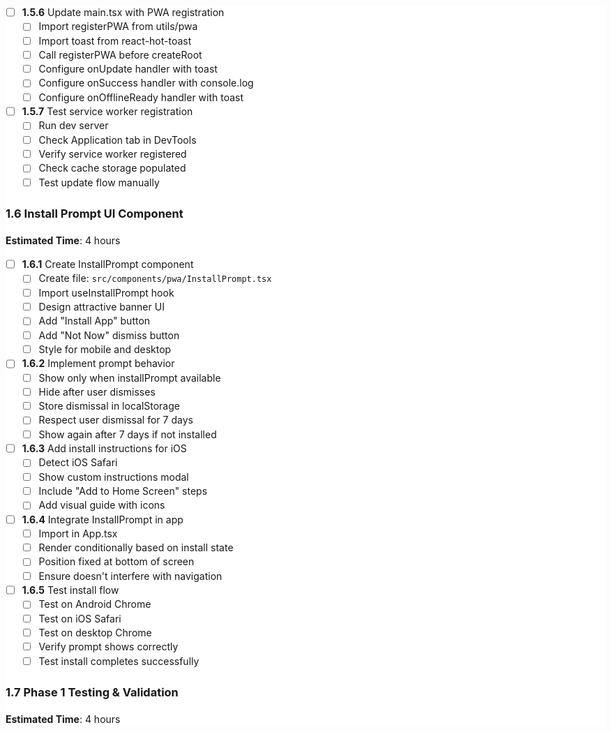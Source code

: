 - [ ] **1.5.6** Update main.tsx with PWA registration
  - [ ] Import registerPWA from utils/pwa
  - [ ] Import toast from react-hot-toast
  - [ ] Call registerPWA before createRoot
  - [ ] Configure onUpdate handler with toast
  - [ ] Configure onSuccess handler with console.log
  - [ ] Configure onOfflineReady handler with toast

- [ ] **1.5.7** Test service worker registration
  - [ ] Run dev server
  - [ ] Check Application tab in DevTools
  - [ ] Verify service worker registered
  - [ ] Check cache storage populated
  - [ ] Test update flow manually

### 1.6 Install Prompt UI Component
**Estimated Time**: 4 hours

- [ ] **1.6.1** Create InstallPrompt component
  - [ ] Create file: `src/components/pwa/InstallPrompt.tsx`
  - [ ] Import useInstallPrompt hook
  - [ ] Design attractive banner UI
  - [ ] Add "Install App" button
  - [ ] Add "Not Now" dismiss button
  - [ ] Style for mobile and desktop

- [ ] **1.6.2** Implement prompt behavior
  - [ ] Show only when installPrompt available
  - [ ] Hide after user dismisses
  - [ ] Store dismissal in localStorage
  - [ ] Respect user dismissal for 7 days
  - [ ] Show again after 7 days if not installed

- [ ] **1.6.3** Add install instructions for iOS
  - [ ] Detect iOS Safari
  - [ ] Show custom instructions modal
  - [ ] Include "Add to Home Screen" steps
  - [ ] Add visual guide with icons

- [ ] **1.6.4** Integrate InstallPrompt in app
  - [ ] Import in App.tsx
  - [ ] Render conditionally based on install state
  - [ ] Position fixed at bottom of screen
  - [ ] Ensure doesn't interfere with navigation

- [ ] **1.6.5** Test install flow
  - [ ] Test on Android Chrome
  - [ ] Test on iOS Safari
  - [ ] Test on desktop Chrome
  - [ ] Verify prompt shows correctly
  - [ ] Test install completes successfully

### 1.7 Phase 1 Testing & Validation
**Estimated Time**: 4 hours
